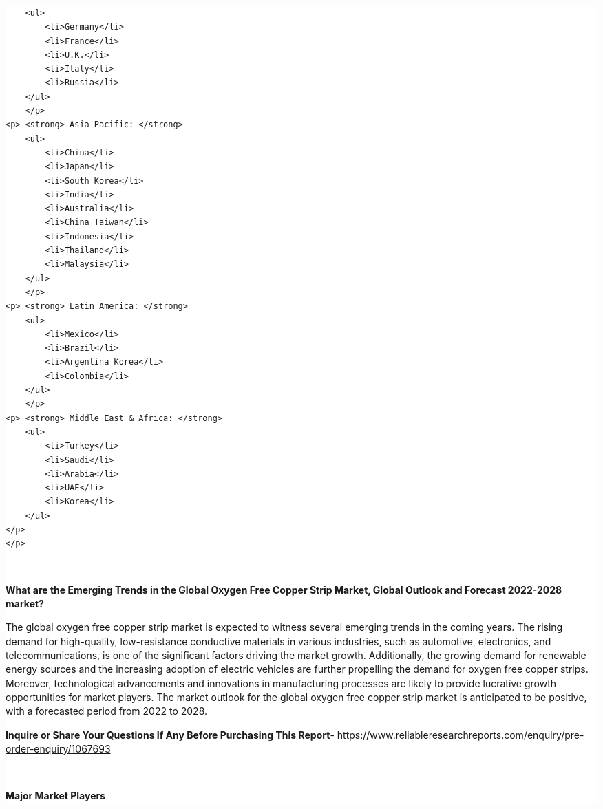         <ul>
            <li>Germany</li>
            <li>France</li>
            <li>U.K.</li>
            <li>Italy</li>
            <li>Russia</li>
        </ul>
        </p> 
    <p> <strong> Asia-Pacific: </strong>
        <ul>
            <li>China</li>
            <li>Japan</li>
            <li>South Korea</li>
            <li>India</li>
            <li>Australia</li>
            <li>China Taiwan</li>
            <li>Indonesia</li>
            <li>Thailand</li>
            <li>Malaysia</li>
        </ul>
        </p> 
    <p> <strong> Latin America: </strong>
        <ul>
            <li>Mexico</li>
            <li>Brazil</li>
            <li>Argentina Korea</li>
            <li>Colombia</li>
        </ul>
        </p> 
    <p> <strong> Middle East & Africa: </strong>
        <ul>
            <li>Turkey</li>
            <li>Saudi</li>
            <li>Arabia</li>
            <li>UAE</li>
            <li>Korea</li>
        </ul>
    </p>
    </p>
<p>&nbsp;</p>
<p><strong>What are the Emerging Trends in the Global Oxygen Free Copper Strip Market, Global Outlook and Forecast 2022-2028 market?</strong></p>
<p><p>The global oxygen free copper strip market is expected to witness several emerging trends in the coming years. The rising demand for high-quality, low-resistance conductive materials in various industries, such as automotive, electronics, and telecommunications, is one of the significant factors driving the market growth. Additionally, the growing demand for renewable energy sources and the increasing adoption of electric vehicles are further propelling the demand for oxygen free copper strips. Moreover, technological advancements and innovations in manufacturing processes are likely to provide lucrative growth opportunities for market players. The market outlook for the global oxygen free copper strip market is anticipated to be positive, with a forecasted period from 2022 to 2028.</p></p>
<p><strong>Inquire or Share Your Questions If Any Before Purchasing This Report</strong>- <a href="https://www.reliableresearchreports.com/enquiry/pre-order-enquiry/1067693">https://www.reliableresearchreports.com/enquiry/pre-order-enquiry/1067693</a></p>
<p>&nbsp;</p>
<p><strong>Major Market Players</strong></p>